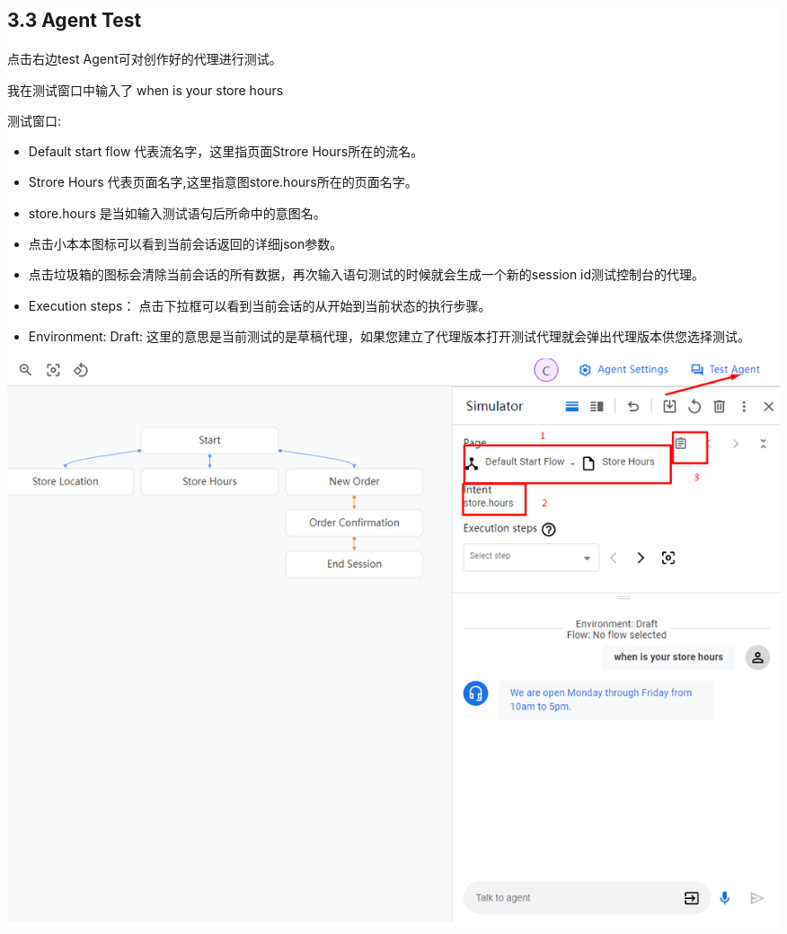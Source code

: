 ## 3.3 Agent Test

点击右边test Agent可对创作好的代理进行测试。

我在测试窗口中输入了 when is your store hours 

测试窗口:</br>

- Default start flow 代表流名字，这里指页面Strore Hours所在的流名。

- Strore Hours 代表页面名字,这里指意图store.hours所在的页面名字。

- store.hours 是当如输入测试语句后所命中的意图名。

- 点击小本本图标可以看到当前会话返回的详细json参数。

- 点击垃圾箱的图标会清除当前会话的所有数据，再次输入语句测试的时候就会生成一个新的session id测试控制台的代理。

- Execution steps： 点击下拉框可以看到当前会话的从开始到当前状态的执行步骤。

- Environment: Draft:  这里的意思是当前测试的是草稿代理，如果您建立了代理版本打开测试代理就会弹出代理版本供您选择测试。

![image-20220125134259588](./imgs/image-20220125134259588.png)
